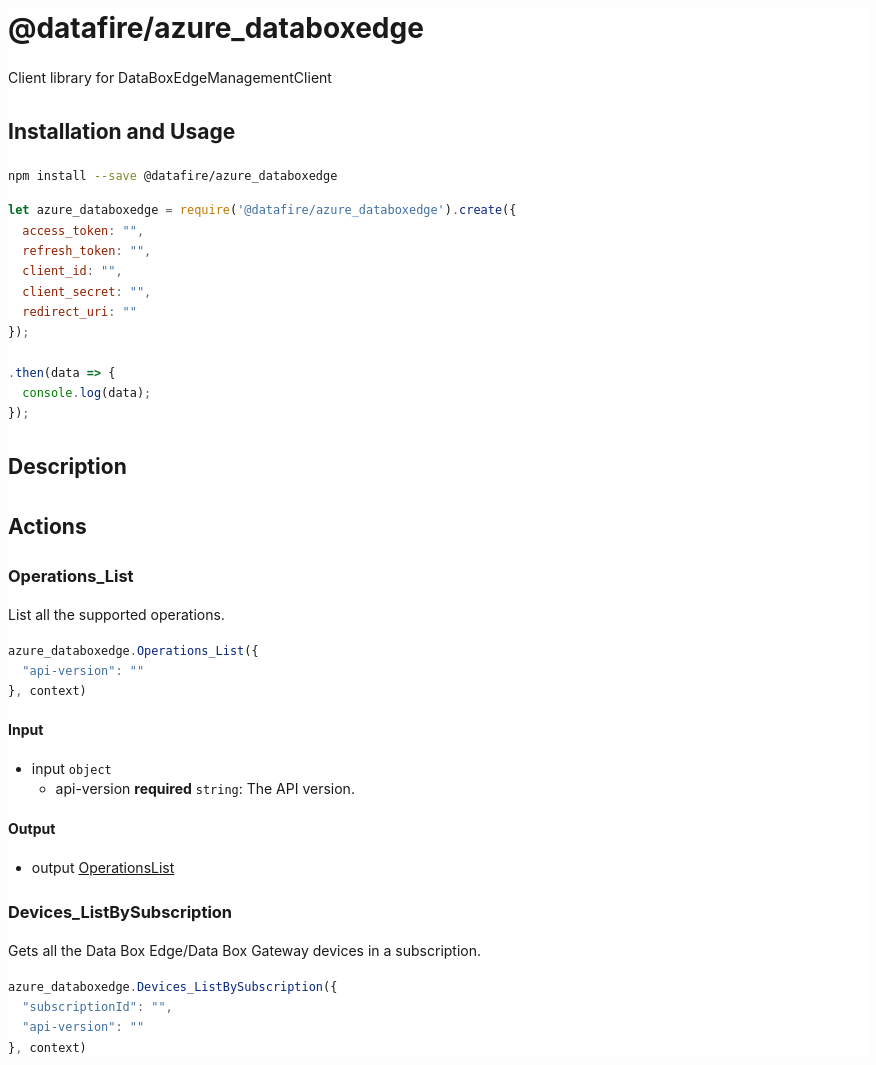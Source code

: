 # @datafire/azure_databoxedge

Client library for DataBoxEdgeManagementClient

## Installation and Usage
```bash
npm install --save @datafire/azure_databoxedge
```
```js
let azure_databoxedge = require('@datafire/azure_databoxedge').create({
  access_token: "",
  refresh_token: "",
  client_id: "",
  client_secret: "",
  redirect_uri: ""
});

.then(data => {
  console.log(data);
});
```

## Description



## Actions

### Operations_List
List all the supported operations.


```js
azure_databoxedge.Operations_List({
  "api-version": ""
}, context)
```

#### Input
* input `object`
  * api-version **required** `string`: The API version.

#### Output
* output [OperationsList](#operationslist)

### Devices_ListBySubscription
Gets all the Data Box Edge/Data Box Gateway devices in a subscription.


```js
azure_databoxedge.Devices_ListBySubscription({
  "subscriptionId": "",
  "api-version": ""
}, context)
```
